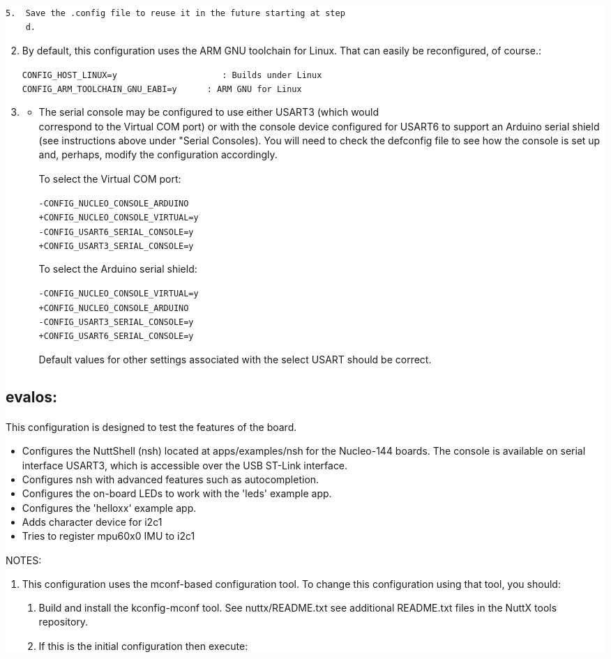    5.  Save the .config file to reuse it in the future starting at step
        d.

2.  By default, this configuration uses the ARM GNU toolchain for Linux.
    That can easily be reconfigured, of course.:
    
        CONFIG_HOST_LINUX=y                     : Builds under Linux
        CONFIG_ARM_TOOLCHAIN_GNU_EABI=y      : ARM GNU for Linux

3.    - The serial console may be configured to use either USART3 (which
        would  
        correspond to the Virtual COM port) or with the console device
        configured for USART6 to support an Arduino serial shield (see
        instructions above under "Serial Consoles). You will need to
        check the defconfig file to see how the console is set up and,
        perhaps, modify the configuration accordingly.
        
        To select the Virtual COM port:
        
            -CONFIG_NUCLEO_CONSOLE_ARDUINO
            +CONFIG_NUCLEO_CONSOLE_VIRTUAL=y
            -CONFIG_USART6_SERIAL_CONSOLE=y
            +CONFIG_USART3_SERIAL_CONSOLE=y
        
        To select the Arduino serial shield:
        
            -CONFIG_NUCLEO_CONSOLE_VIRTUAL=y
            +CONFIG_NUCLEO_CONSOLE_ARDUINO
            -CONFIG_USART3_SERIAL_CONSOLE=y
            +CONFIG_USART6_SERIAL_CONSOLE=y
        
        Default values for other settings associated with the select
        USART should be correct.

## evalos:

This configuration is designed to test the features of the board.

  - Configures the NuttShell (nsh) located at apps/examples/nsh for the
    Nucleo-144 boards. The console is available on serial interface
    USART3, which is accessible over the USB ST-Link interface.
  - Configures nsh with advanced features such as autocompletion.
  - Configures the on-board LEDs to work with the 'leds' example app.
  - Configures the 'helloxx' example app.
  - Adds character device for i2c1
  - Tries to register mpu60x0 IMU to i2c1

NOTES:

1.  This configuration uses the mconf-based configuration tool. To
    change this configuration using that tool, you should:
    
    1.  Build and install the kconfig-mconf tool. See nuttx/README.txt
        see additional README.txt files in the NuttX tools repository.
    
    2.  If this is the initial configuration then execute:
        